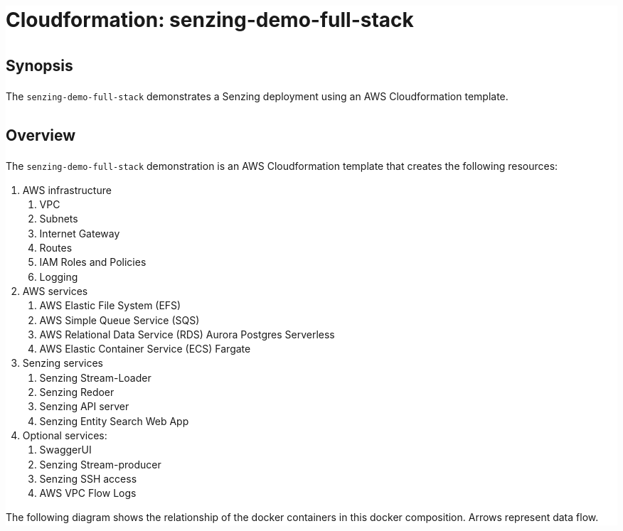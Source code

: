 # Cloudformation: senzing-demo-full-stack

## Synopsis

The `senzing-demo-full-stack` demonstrates a Senzing deployment using an AWS Cloudformation template.

## Overview

The `senzing-demo-full-stack` demonstration is an AWS Cloudformation template that creates the following resources:

1. AWS infrastructure
    1. VPC
    1. Subnets
    1. Internet Gateway
    1. Routes
    1. IAM Roles and Policies
    1. Logging
1. AWS services
    1. AWS Elastic File System (EFS)
    1. AWS Simple Queue Service (SQS)
    1. AWS Relational Data Service (RDS) Aurora Postgres Serverless
    1. AWS Elastic Container Service (ECS) Fargate
1. Senzing services
    1. Senzing Stream-Loader
    1. Senzing Redoer
    1. Senzing API server
    1. Senzing Entity Search Web App
1. Optional services:
    1. SwaggerUI
    1. Senzing Stream-producer
    1. Senzing SSH access
    1. AWS VPC Flow Logs

The following diagram shows the relationship of the docker containers in this docker composition.
Arrows represent data flow.
